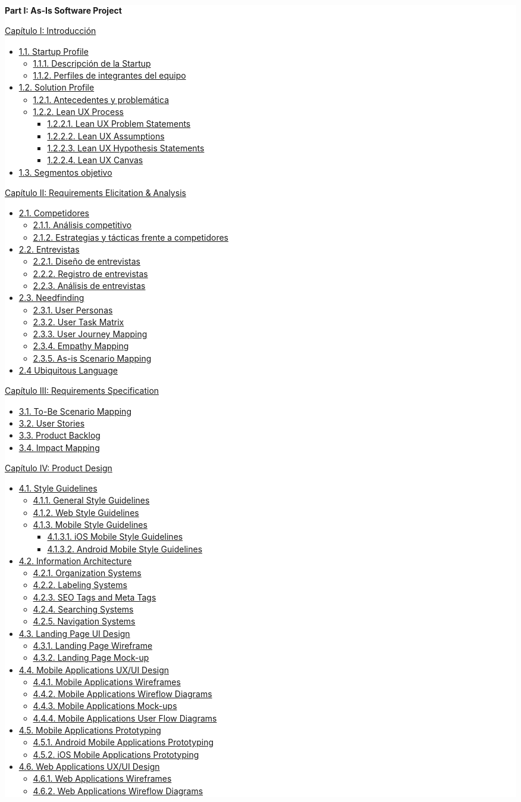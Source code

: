 **Part I: As-Is Software Project**

[Capítulo I: Introducción](#Capítulo-I-Introducción)
  - [1.1. Startup Profile](#11-startup-profile)
    - [1.1.1. Descripción de la Startup](#111-descripción-de-la-startup)
    - [1.1.2. Perfiles de integrantes del equipo](#112-perfiles-de-integrantes-del-equipo)
  - [1.2. Solution Profile](#12-solution-profile)
    - [1.2.1. Antecedentes y problemática](#121-antecedentes-y-problemática)
    - [1.2.2. Lean UX Process](#122-lean-ux-process)
      - [1.2.2.1. Lean UX Problem Statements](#1221-lean-ux-problem-statements)
      - [1.2.2.2. Lean UX Assumptions](#1222-lean-ux-assumptions)
      - [1.2.2.3. Lean UX Hypothesis Statements](#1223-lean-ux-hypothesis-statements)
      - [1.2.2.4. Lean UX Canvas](#1224-lean-ux-canvas)
  - [1.3. Segmentos objetivo](#13-segmentos-objetivo)

[Capítulo II: Requirements Elicitation & Analysis](#Capítulo-II-Requirements-Elicitation--Analysis)
  - [2.1. Competidores](#21-competidores)
    - [2.1.1. Análisis competitivo](#211-análisis-competitivo)
    - [2.1.2. Estrategias y tácticas frente a competidores](#212-estrategias-y-tácticas-frente-a-competidores)
  - [2.2. Entrevistas](#22-entrevistas)
    - [2.2.1. Diseño de entrevistas](#221-diseño-de-entrevistas)
    - [2.2.2. Registro de entrevistas](#222-registro-de-entrevistas)
    - [2.2.3. Análisis de entrevistas](#223-análisis-de-entrevistas)
  - [2.3. Needfinding](#23-needfinding)
    - [2.3.1. User Personas](#231-user-personas)
    - [2.3.2. User Task Matrix](#232-user-task-matrix)
    - [2.3.3. User Journey Mapping](#233-user-journey-mapping)
    - [2.3.4. Empathy Mapping](#234-empathy-mapping)
    - [2.3.5. As-is Scenario Mapping](#235-as-is-scenario-mapping)
  - [2.4 Ubiquitous Language](#24-ubiquitous-language)

[Capítulo III: Requirements Specification](#Capítulo-III-Requirements-Specification)
  - [3.1. To-Be Scenario Mapping](#31-to-be-scenario-mapping)
  - [3.2. User Stories](#32-user-stories)
  - [3.3. Product Backlog](#33-product-backlog)
  - [3.4. Impact Mapping](#34-impact-mapping)

[Capítulo IV: Product Design](#Capítulo-IV-Product-Design)
  - [4.1. Style Guidelines](#41-style-guidelines)
    - [4.1.1. General Style Guidelines](#411-general-style-guidelines)
    - [4.1.2. Web Style Guidelines](#412-web-style-guidelines)
    - [4.1.3. Mobile Style Guidelines](#413-mobile-style-guidelines)
        - [4.1.3.1. iOS Mobile Style Guidelines](#4131-ios-mobile-style-guidelines)
        - [4.1.3.2. Android Mobile Style Guidelines](#4132-android-mobile-style-guidelines)
  - [4.2. Information Architecture](#42-information-architecture)
    - [4.2.1. Organization Systems](#421-organization-systems)
    - [4.2.2. Labeling Systems](#422-labeling-systems)
    - [4.2.3. SEO Tags and Meta Tags](#423-seo-tags-and-meta-tags)
    - [4.2.4. Searching Systems](#424-searching-systems)
    - [4.2.5. Navigation Systems](#425-navigation-systems)
  - [4.3. Landing Page UI Design](#43-landing-page-ui-design)
    - [4.3.1. Landing Page Wireframe](#431-landing-page-wireframe)
    - [4.3.2. Landing Page Mock-up](#432-landing-page-mock-up)
  - [4.4. Mobile Applications UX/UI Design](#44-mobile-applications-uxui-design)
    - [4.4.1. Mobile Applications Wireframes](#441-mobile-applications-wireframes)
    - [4.4.2. Mobile Applications Wireflow Diagrams](#442-mobile-applications-wireflow-diagrams)
    - [4.4.3. Mobile Applications Mock-ups](#443-mobile-applications-mock-ups)
    - [4.4.4. Mobile Applications User Flow Diagrams](#444-mobile-applications-user-flow-diagrams)
  - [4.5. Mobile Applications Prototyping](#45-mobile-applications-prototyping)
    - [4.5.1. Android Mobile Applications Prototyping](#451-android-mobile-applications-prototyping)
    - [4.5.2. iOS Mobile Applications Prototyping](#452-ios-mobile-applications-prototyping)
  - [4.6. Web Applications UX/UI Design](#46-web-applications-uxui-design)
    - [4.6.1. Web Applications Wireframes](#461-web-applications-wireframes)
    - [4.6.2. Web Applications Wireflow Diagrams](#462-web-applications-wireflow-diagrams)